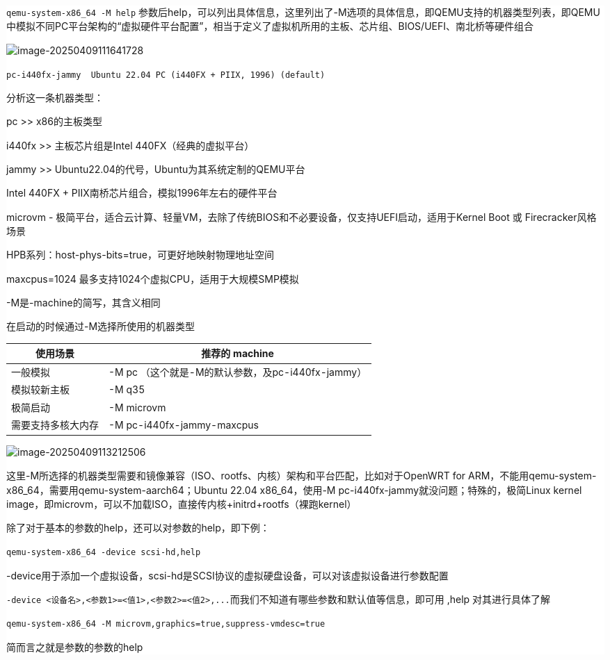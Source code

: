  `qemu-system-x86_64 -M help` 参数后help，可以列出具体信息，这里列出了-M选项的具体信息，即QEMU支持的机器类型列表，即QEMU中模拟不同PC平台架构的“虚拟硬件平台配置”，相当于定义了虚拟机所用的主板、芯片组、BIOS/UEFI、南北桥等硬件组合

![image-20250409111641728](https://raw.githubusercontent.com/upsetgrass/typora_pic_bed/main/image-20250409111641728.png)

`pc-i440fx-jammy  Ubuntu 22.04 PC (i440FX + PIIX, 1996) (default)` 

分析这一条机器类型：

pc >> x86的主板类型

i440fx >> 主板芯片组是Intel 440FX（经典的虚拟平台）

jammy >> Ubuntu22.04的代号，Ubuntu为其系统定制的QEMU平台

Intel 440FX + PIIX南桥芯片组合，模拟1996年左右的硬件平台



microvm - 极简平台，适合云计算、轻量VM，去除了传统BIOS和不必要设备，仅支持UEFI启动，适用于Kernel Boot 或 Firecracker风格场景

HPB系列：host-phys-bits=true，可更好地映射物理地址空间

maxcpus=1024 最多支持1024个虚拟CPU，适用于大规模SMP模拟



-M是-machine的简写，其含义相同

在启动的时候通过-M选择所使用的机器类型

| 使用场景           | 推荐的 machine                                    |
| ------------------ | ------------------------------------------------- |
| 一般模拟           | -M pc （这个就是-M的默认参数，及pc-i440fx-jammy） |
| 模拟较新主板       | -M q35                                            |
| 极简启动           | -M microvm                                        |
| 需要支持多核大内存 | -M pc-i440fx-jammy-maxcpus                        |

![image-20250409113212506](https://raw.githubusercontent.com/upsetgrass/typora_pic_bed/main/image-20250409113212506.png)

这里-M所选择的机器类型需要和镜像兼容（ISO、rootfs、内核）架构和平台匹配，比如对于OpenWRT for ARM，不能用qemu-system-x86_64，需要用qemu-system-aarch64；Ubuntu 22.04 x86_64，使用-M pc-i440fx-jammy就没问题；特殊的，极简Linux kernel image，即microvm，可以不加载ISO，直接传内核+initrd+rootfs（裸跑kernel）





除了对于基本的参数的help，还可以对参数的help，即下例：

`qemu-system-x86_64 -device scsi-hd,help` 

-device用于添加一个虚拟设备，scsi-hd是SCSI协议的虚拟硬盘设备，可以对该虚拟设备进行参数配置

`-device <设备名>,<参数1>=<值1>,<参数2>=<值2>,...`而我们不知道有哪些参数和默认值等信息，即可用 ,help 对其进行具体了解

`qemu-system-x86_64 -M microvm,graphics=true,suppress-vmdesc=true` 

简而言之就是参数的参数的help

